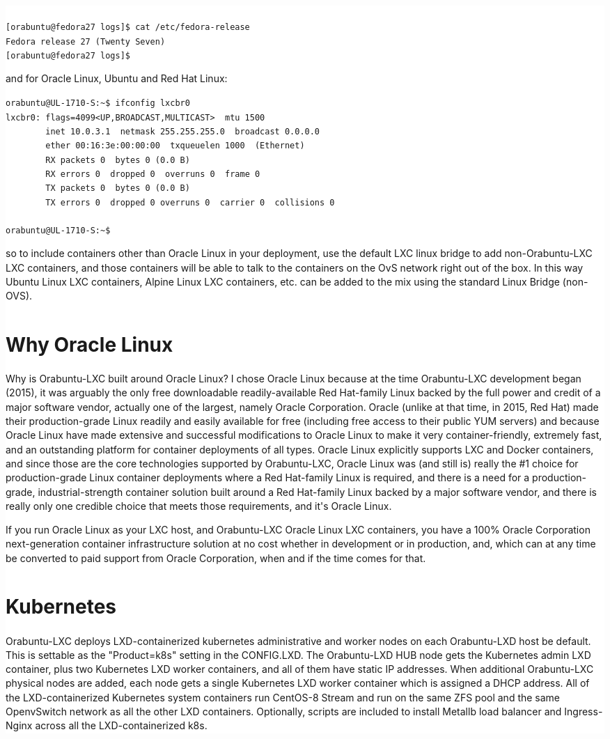```

[orabuntu@fedora27 logs]$ cat /etc/fedora-release 
Fedora release 27 (Twenty Seven)
[orabuntu@fedora27 logs]$ 
```
and for Oracle Linux, Ubuntu and Red Hat Linux:
```
orabuntu@UL-1710-S:~$ ifconfig lxcbr0
lxcbr0: flags=4099<UP,BROADCAST,MULTICAST>  mtu 1500
        inet 10.0.3.1  netmask 255.255.255.0  broadcast 0.0.0.0
        ether 00:16:3e:00:00:00  txqueuelen 1000  (Ethernet)
        RX packets 0  bytes 0 (0.0 B)
        RX errors 0  dropped 0  overruns 0  frame 0
        TX packets 0  bytes 0 (0.0 B)
        TX errors 0  dropped 0 overruns 0  carrier 0  collisions 0

orabuntu@UL-1710-S:~$ 
```

so to include containers other than Oracle Linux in your deployment, use the default LXC linux bridge to add non-Orabuntu-LXC LXC containers, and those containers will be able to talk to the containers on the OvS network right out of the box. In this way Ubuntu Linux LXC containers, Alpine Linux LXC containers, etc. can be added to the mix using the standard Linux Bridge (non-OVS).

# Why Oracle Linux

Why is Orabuntu-LXC built around Oracle Linux?  I chose Oracle Linux because at the time Orabuntu-LXC development began (2015), it was arguably the only free downloadable readily-available Red Hat-family Linux backed by the full power and credit of a major software vendor, actually one of the largest, namely Oracle Corporation. Oracle (unlike at that time, in 2015, Red Hat) made their production-grade Linux readily and easily available for free (including free access to their public YUM servers) and because Oracle Linux have made extensive and successful modifications to Oracle Linux to make it very container-friendly, extremely fast, and an outstanding platform for container deployments of all types.  Oracle Linux explicitly supports LXC and Docker containers, and since those are the core technologies supported by Orabuntu-LXC, Oracle Linux was (and still is) really the #1 choice for production-grade Linux container deployments where a Red Hat-family Linux is required, and there is a need for a production-grade, industrial-strength container solution built around a Red Hat-family Linux backed by a major software vendor, and there is really only one credible choice that meets those requirements, and it's Oracle Linux.

If you run Oracle Linux as your LXC host, and Orabuntu-LXC Oracle Linux LXC containers, you have a 100% Oracle Corporation next-generation container infrastructure solution at no cost whether in development or in production, and, which can at any time be converted to paid support from Oracle Corporation, when and if the time comes for that.

# Kubernetes

Orabuntu-LXC deploys LXD-containerized kubernetes administrative and worker nodes on each Orabuntu-LXD host be default.  This is settable as the "Product=k8s" setting in the CONFIG.LXD.  The Orabuntu-LXD HUB node gets the Kubernetes admin LXD container, plus two Kubernetes LXD worker containers, and all of them have static IP addresses.  When additional Orabuntu-LXC physical nodes are added, each node gets a single Kubernetes LXD worker container which is assigned a DHCP address.  All of the LXD-containerized Kubernetes system containers run CentOS-8 Stream and run on the same ZFS pool and the same OpenvSwitch network as all the other LXD containers. Optionally, scripts are included to install Metallb load balancer and Ingress-Nginx across all the LXD-containerized k8s.
